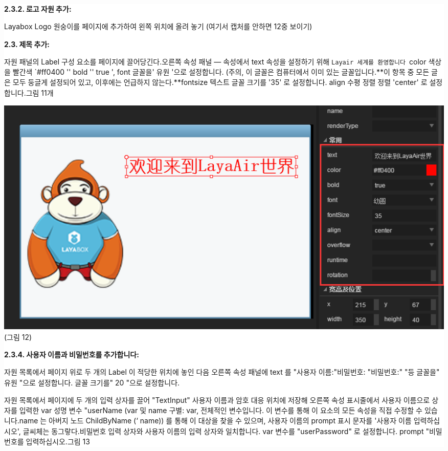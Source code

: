 **2.3.2. 로고 자원 추가:**

Layabox Logo 원숭이를 페이지에 추가하여 왼쪽 위치에 올려 놓기 (여기서 캡처를 안하면 12중 보이기)

**2.3. 제목 추가:**

자원 패널의 Label 구성 요소를 페이지에 끌어당긴다.오른쪽 속성 패널 — 속성에서 text 속성을 설정하기 위해 `Layair 세계를 환영합니다 `color 색상을 빨간색 `#ff0400 '' bold '' true ', font 글꼴을' 유원 '으로 설정합니다. (주의, 이 글꼴은 컴퓨터에서 이미 있는 글꼴입니다.**이 항목 중 모든 글은 모두 둥글게 설정되어 있고, 이후에는 언급하지 않는다.**fontsize 텍스트 글꼴 크기를 '35' 로 설정합니다. align 수평 정렬 정렬 'center' 로 설정합니다.그림 11개

![12](12.jpg)
(그림 12)

**2.3.4. 사용자 이름과 비밀번호를 추가합니다:**

자원 목록에서 페이지 위로 두 개의 Label 이 적당한 위치에 놓인 다음 오른쪽 속성 패널에 text 를 "사용자 이름:"비밀번호: "비밀번호:" "등 글꼴을" 유원 "으로 설정합니다. 글꼴 크기를" 20 "으로 설정합니다.

자원 목록에서 페이지에 두 개의 입력 상자를 끌어 "TextInput" 사용자 이름과 암호 대응 위치에 저장해 오른쪽 속성 표시줄에서 사용자 이름으로 상자를 입력한 var 성명 변수 "userName (var 및 name 구별: var, 전체적인 변수입니다. 이 변수를 통해 이 요소의 모든 속성을 직접 수정할 수 있습니다.name 는 아버지 노드 ChildByName (‘ name)) 를 통해 이 대상을 찾을 수 있으며, 사용자 이름의 prompt 표시 문자를 '사용자 이름 입력하십시오', 글씨체는 동그랗다.비밀번호 입력 상자와 사용자 이름의 입력 상자와 일치합니다. var 변수를 "userPassword" 로 설정합니다. prompt "비밀번호를 입력하십시오.그림 13
